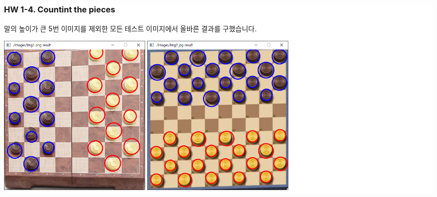 ### HW 1-4. Countint the pieces

말의 높이가 큰 5번 이미지를 제외한 모든 테스트 이미지에서 올바른 결과를 구했습니다.

<img src="./submit/report/test_image/hw1-4-img-1.PNG" height="300px"> <img src="./submit/report/test_image/hw1-4-img-2.PNG" height="300px">

